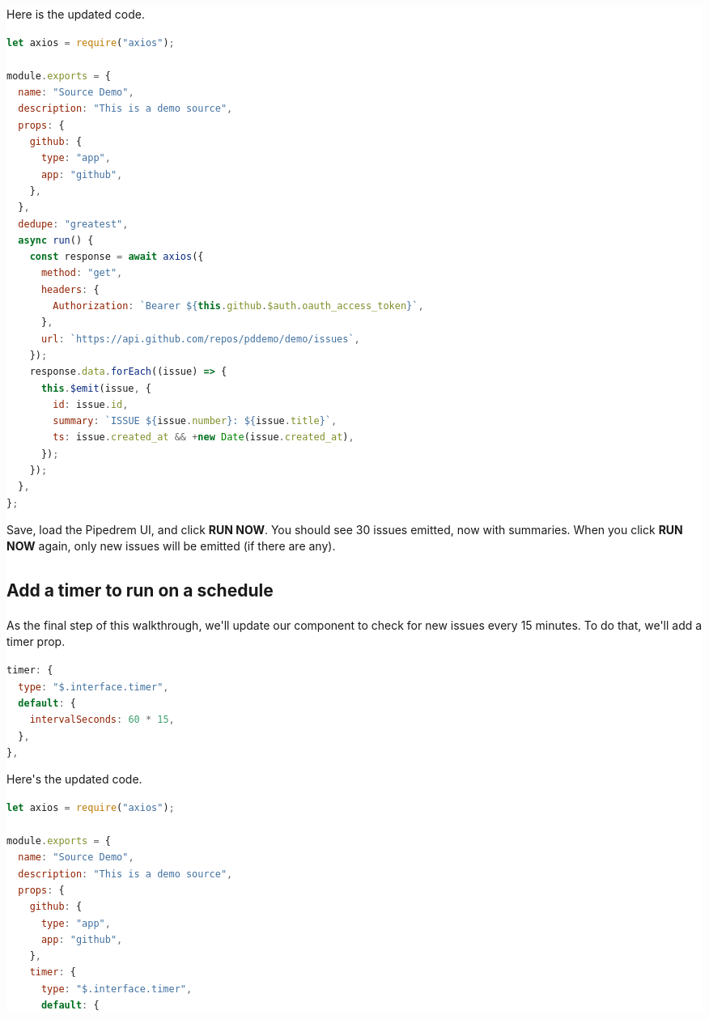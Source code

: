 Here is the updated code.

```javascript
let axios = require("axios");

module.exports = {
  name: "Source Demo",
  description: "This is a demo source",
  props: {
    github: {
      type: "app",
      app: "github",
    },
  },
  dedupe: "greatest",
  async run() {
    const response = await axios({
      method: "get",
      headers: {
        Authorization: `Bearer ${this.github.$auth.oauth_access_token}`,
      },
      url: `https://api.github.com/repos/pddemo/demo/issues`,
    });
    response.data.forEach((issue) => {
      this.$emit(issue, {
        id: issue.id,
        summary: `ISSUE ${issue.number}: ${issue.title}`,
        ts: issue.created_at && +new Date(issue.created_at),
      });
    });
  },
};
```

Save, load the Pipedrem UI, and click **RUN NOW**. You should see 30 issues emitted, now with summaries. When you click **RUN NOW** again, only new issues will be emitted (if there are any).

## Add a timer to run on a schedule

As the final step of this walkthrough, we'll update our component to check for new issues every 15 minutes. To do that, we'll add a timer prop.

```javascript
timer: {
  type: "$.interface.timer",
  default: {
    intervalSeconds: 60 * 15,
  },
},
```

Here's the updated code.

```javascript
let axios = require("axios");

module.exports = {
  name: "Source Demo",
  description: "This is a demo source",
  props: {
    github: {
      type: "app",
      app: "github",
    },
    timer: {
      type: "$.interface.timer",
      default: {
```
